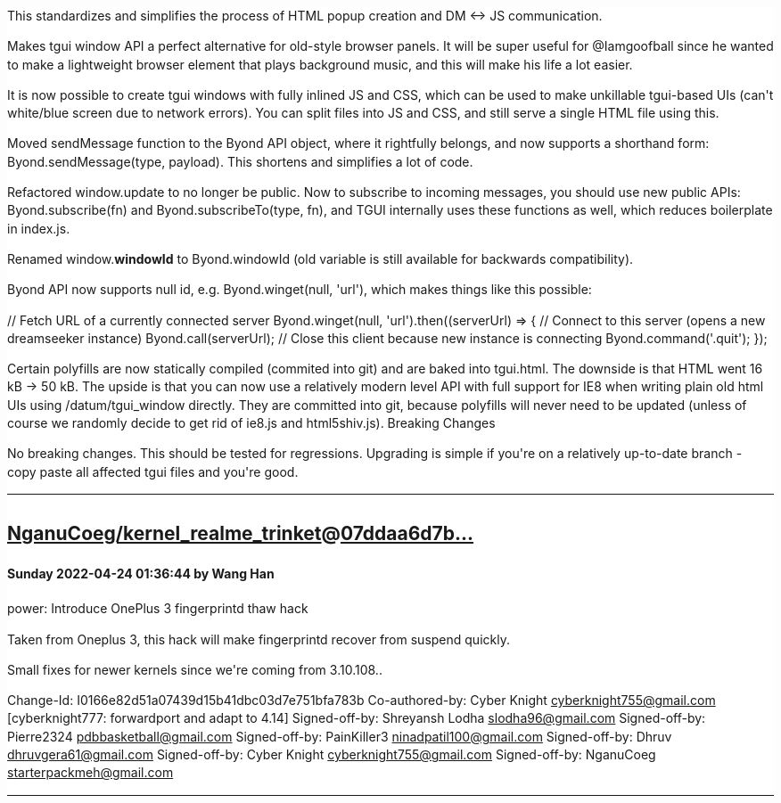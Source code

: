 This standardizes and simplifies the process of HTML popup creation and DM <-> JS communication.

Makes tgui window API a perfect alternative for old-style browser panels. It will be super useful for @Iamgoofball since he wanted to make a lightweight browser element that plays background music, and this will make his life a lot easier.

It is now possible to create tgui windows with fully inlined JS and CSS, which can be used to make unkillable tgui-based UIs (can't white/blue screen due to network errors). You can split files into JS and CSS, and still serve a single HTML file using this.

Moved sendMessage function to the Byond API object, where it rightfully belongs, and now supports a shorthand form: Byond.sendMessage(type, payload). This shortens and simplifies a lot of code.

Refactored window.update to no longer be public. Now to subscribe to incoming messages, you should use new public APIs: Byond.subscribe(fn) and Byond.subscribeTo(type, fn), and TGUI internally uses these functions as well, which reduces boilerplate in index.js.

Renamed window.__windowId__ to Byond.windowId (old variable is still available for backwards compatibility).

Byond API now supports null id, e.g. Byond.winget(null, 'url'), which makes things like this possible:

// Fetch URL of a currently connected server
Byond.winget(null, 'url').then((serverUrl) => {
  // Connect to this server (opens a new dreamseeker instance)
  Byond.call(serverUrl);
  // Close this client because new instance is connecting
  Byond.command('.quit');
});

Certain polyfills are now statically compiled (commited into git) and are baked into tgui.html. The downside is that HTML went 16 kB -> 50 kB. The upside is that you can now use a relatively modern level API with full support for IE8 when writing plain old html UIs using /datum/tgui_window directly. They are committed into git, because polyfills will never need to be updated (unless of course we randomly decide to get rid of ie8.js and html5shiv.js).
Breaking Changes

No breaking changes. This should be tested for regressions. Upgrading is simple if you're on a relatively up-to-date branch - copy paste all affected tgui files and you're good.

---
## [NganuCoeg/kernel_realme_trinket](https://github.com/NganuCoeg/kernel_realme_trinket)@[07ddaa6d7b...](https://github.com/NganuCoeg/kernel_realme_trinket/commit/07ddaa6d7b48fd36fb834a62bd03c83996e516af)
#### Sunday 2022-04-24 01:36:44 by Wang Han

power: Introduce OnePlus 3 fingerprintd thaw hack

Taken from Oneplus 3, this hack will make fingerprintd recover from suspend quickly.

Small fixes for newer kernels since we're coming from 3.10.108..

Change-Id: I0166e82d51a07439d15b41dbc03d7e751bfa783b
Co-authored-by: Cyber Knight <cyberknight755@gmail.com>
[cyberknight777: forwardport and adapt to 4.14]
Signed-off-by: Shreyansh Lodha <slodha96@gmail.com>
Signed-off-by: Pierre2324 <pdbbasketball@gmail.com>
Signed-off-by: PainKiller3 <ninadpatil100@gmail.com>
Signed-off-by: Dhruv <dhruvgera61@gmail.com>
Signed-off-by: Cyber Knight <cyberknight755@gmail.com>
Signed-off-by: NganuCoeg <starterpackmeh@gmail.com>

---